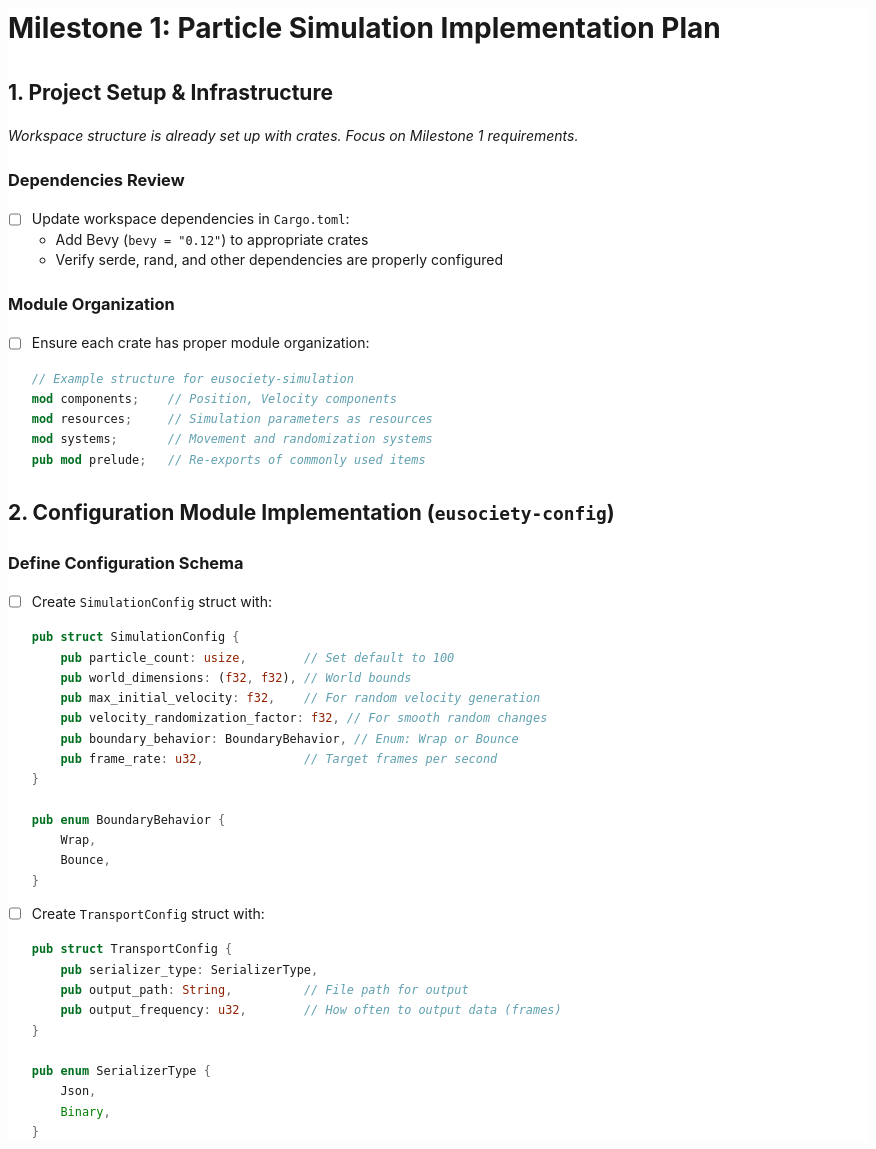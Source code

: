# Milestone 1: Particle Simulation Implementation Plan

## 1. Project Setup & Infrastructure
*Workspace structure is already set up with crates. Focus on Milestone 1 requirements.*

### Dependencies Review
- [ ] Update workspace dependencies in `Cargo.toml`:
  - Add Bevy (`bevy = "0.12"`) to appropriate crates
  - Verify serde, rand, and other dependencies are properly configured

### Module Organization
- [ ] Ensure each crate has proper module organization:
  ```rust
  // Example structure for eusociety-simulation
  mod components;    // Position, Velocity components
  mod resources;     // Simulation parameters as resources
  mod systems;       // Movement and randomization systems
  pub mod prelude;   // Re-exports of commonly used items
  ```

## 2. Configuration Module Implementation (`eusociety-config`)

### Define Configuration Schema
- [ ] Create `SimulationConfig` struct with:
  ```rust
  pub struct SimulationConfig {
      pub particle_count: usize,        // Set default to 100
      pub world_dimensions: (f32, f32), // World bounds
      pub max_initial_velocity: f32,    // For random velocity generation
      pub velocity_randomization_factor: f32, // For smooth random changes
      pub boundary_behavior: BoundaryBehavior, // Enum: Wrap or Bounce
      pub frame_rate: u32,              // Target frames per second
  }
  
  pub enum BoundaryBehavior {
      Wrap,
      Bounce,
  }
  ```

- [ ] Create `TransportConfig` struct with:
  ```rust
  pub struct TransportConfig {
      pub serializer_type: SerializerType,
      pub output_path: String,          // File path for output
      pub output_frequency: u32,        // How often to output data (frames)
  }
  
  pub enum SerializerType {
      Json,
      Binary,
  }
  ```
